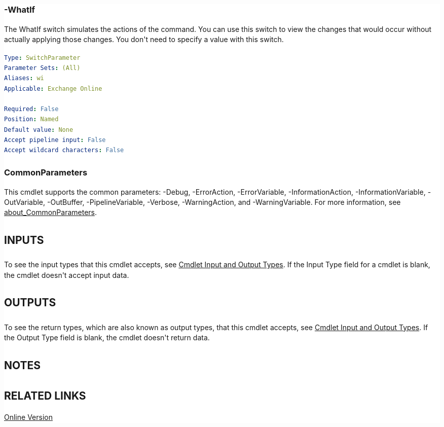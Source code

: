 ### -WhatIf
The WhatIf switch simulates the actions of the command. You can use this switch to view the changes that would occur without actually applying those changes. You don't need to specify a value with this switch.

```yaml
Type: SwitchParameter
Parameter Sets: (All)
Aliases: wi
Applicable: Exchange Online

Required: False
Position: Named
Default value: None
Accept pipeline input: False
Accept wildcard characters: False
```

### CommonParameters
This cmdlet supports the common parameters: -Debug, -ErrorAction, -ErrorVariable, -InformationAction, -InformationVariable, -OutVariable, -OutBuffer, -PipelineVariable, -Verbose, -WarningAction, and -WarningVariable. For more information, see [about_CommonParameters](https://go.microsoft.com/fwlink/p/?LinkID=113216).

## INPUTS

###  
To see the input types that this cmdlet accepts, see [Cmdlet Input and Output Types](https://go.microsoft.com/fwlink/p/?linkId=616387). If the Input Type field for a cmdlet is blank, the cmdlet doesn't accept input data.

## OUTPUTS

###  
To see the return types, which are also known as output types, that this cmdlet accepts, see [Cmdlet Input and Output Types](https://go.microsoft.com/fwlink/p/?linkId=616387). If the Output Type field is blank, the cmdlet doesn't return data.

## NOTES

## RELATED LINKS

[Online Version](https://docs.microsoft.com/powershell/module/exchange/connected-accounts/set-imapsubscription)
